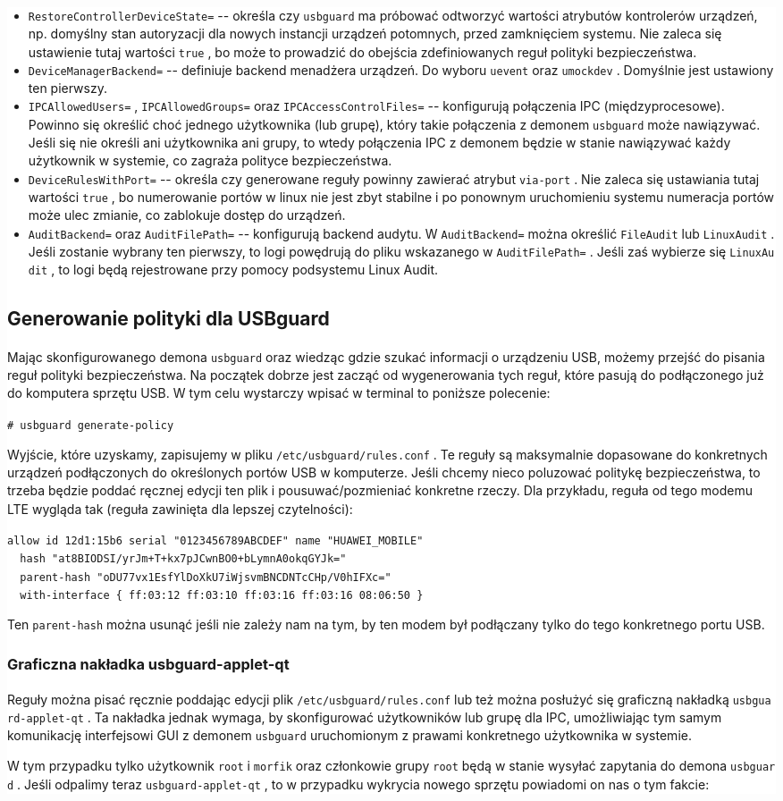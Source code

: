 - `RestoreControllerDeviceState=` -- określa czy `usbguard` ma próbować odtworzyć wartości
atrybutów kontrolerów urządzeń, np. domyślny stan autoryzacji dla nowych instancji urządzeń
potomnych, przed zamknięciem systemu. Nie zaleca się ustawienie tutaj wartości `true` , bo może to
prowadzić do obejścia zdefiniowanych reguł polityki bezpieczeństwa.
- `DeviceManagerBackend=` -- definiuje backend menadżera urządzeń. Do wyboru `uevent` oraz
`umockdev` . Domyślnie jest ustawiony ten pierwszy.
- `IPCAllowedUsers=` , `IPCAllowedGroups=` oraz `IPCAccessControlFiles=` -- konfigurują połączenia
IPC (międzyprocesowe). Powinno się określić choć jednego użytkownika (lub grupę), który takie
połączenia z demonem `usbguard` może nawiązywać. Jeśli się nie określi ani użytkownika ani grupy,
to wtedy połączenia IPC z demonem będzie w stanie nawiązywać każdy użytkownik w systemie, co
zagraża polityce bezpieczeństwa.
- `DeviceRulesWithPort=` -- określa czy generowane reguły powinny zawierać atrybut `via-port` . Nie
zaleca się ustawiania tutaj wartości `true` , bo numerowanie portów w linux nie jest zbyt stabilne
i po ponownym uruchomieniu systemu numeracja portów może ulec zmianie, co zablokuje dostęp do
urządzeń.
- `AuditBackend=` oraz `AuditFilePath=` -- konfigurują backend audytu. W `AuditBackend=` można
określić `FileAudit` lub `LinuxAudit` . Jeśli zostanie wybrany ten pierwszy, to logi powędrują do
pliku wskazanego w `AuditFilePath=` . Jeśli zaś wybierze się `LinuxAudit` , to logi będą
rejestrowane przy pomocy podsystemu Linux Audit.

## Generowanie polityki dla USBguard

Mając skonfigurowanego demona `usbguard` oraz wiedząc gdzie szukać informacji o urządzeniu USB,
możemy przejść do pisania reguł polityki bezpieczeństwa. Na początek dobrze jest zacząć od
wygenerowania tych reguł, które pasują do podłączonego już do komputera sprzętu USB. W tym celu
wystarczy wpisać w terminal to poniższe polecenie:

    # usbguard generate-policy

Wyjście, które uzyskamy, zapisujemy w pliku `/etc/usbguard/rules.conf` . Te reguły są maksymalnie
dopasowane do konkretnych urządzeń podłączonych do określonych portów USB w komputerze. Jeśli
chcemy nieco poluzować politykę bezpieczeństwa, to trzeba będzie poddać ręcznej edycji ten plik i
pousuwać/pozmieniać konkretne rzeczy. Dla przykładu, reguła od tego modemu LTE wygląda tak (reguła
zawinięta dla lepszej czytelności):

    allow id 12d1:15b6 serial "0123456789ABCDEF" name "HUAWEI_MOBILE"
      hash "at8BIODSI/yrJm+T+kx7pJCwnBO0+bLymnA0okqGYJk="
      parent-hash "oDU77vx1EsfYlDoXkU7iWjsvmBNCDNTcCHp/V0hIFXc="
      with-interface { ff:03:12 ff:03:10 ff:03:16 ff:03:16 08:06:50 }

Ten `parent-hash` można usunąć jeśli nie zależy nam na tym, by ten modem był podłączany tylko do
tego konkretnego portu USB.

### Graficzna nakładka usbguard-applet-qt

Reguły można pisać ręcznie poddając edycji plik `/etc/usbguard/rules.conf` lub też można posłużyć
się graficzną nakładką `usbguard-applet-qt` . Ta nakładka jednak wymaga, by skonfigurować
użytkowników lub grupę dla IPC, umożliwiając tym samym komunikację interfejsowi GUI z demonem
`usbguard` uruchomionym z prawami konkretnego użytkownika w systemie.

W tym przypadku tylko użytkownik `root` i `morfik` oraz członkowie grupy `root` będą w stanie
wysyłać zapytania do demona `usbguard` . Jeśli odpalimy teraz `usbguard-applet-qt` , to w
przypadku wykrycia nowego sprzętu powiadomi on nas o tym fakcie:
